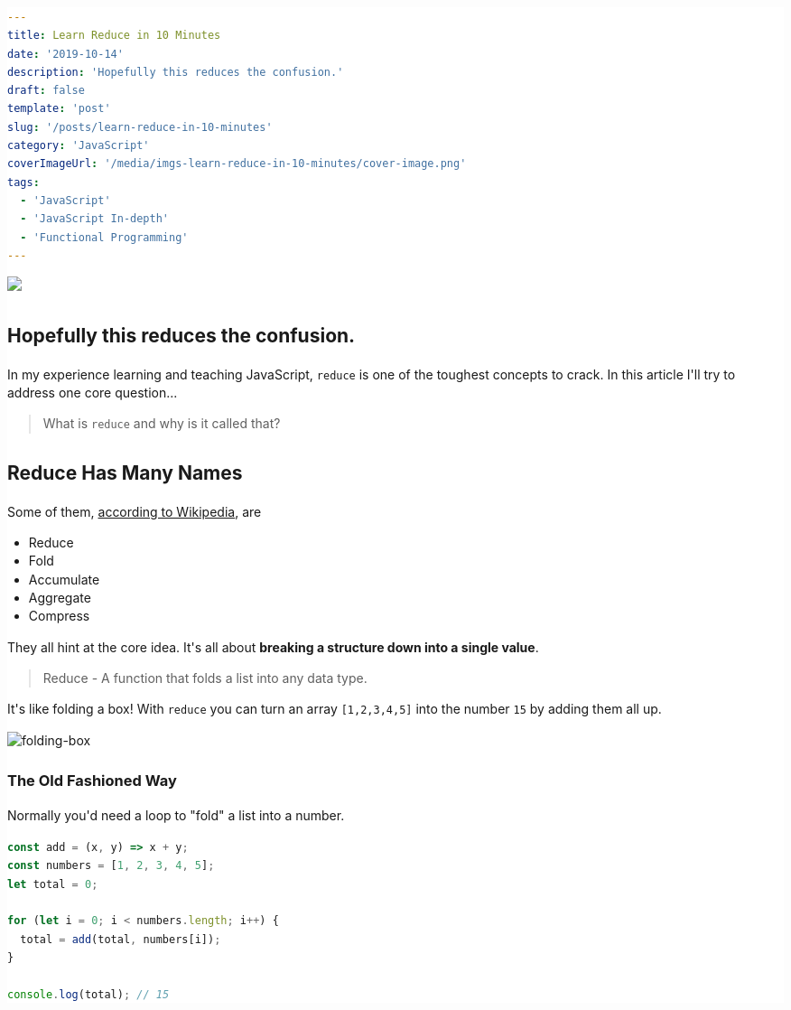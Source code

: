 ```yaml
---
title: Learn Reduce in 10 Minutes
date: '2019-10-14'
description: 'Hopefully this reduces the confusion.'
draft: false
template: 'post'
slug: '/posts/learn-reduce-in-10-minutes'
category: 'JavaScript'
coverImageUrl: '/media/imgs-learn-reduce-in-10-minutes/cover-image.png'
tags:
  - 'JavaScript'
  - 'JavaScript In-depth'
  - 'Functional Programming'
---
```


<img src="/media/imgs-learn-reduce-in-10-minutes/cover-image.png" />

## Hopefully this reduces the confusion.

In my experience learning and teaching JavaScript, `reduce` is one of the toughest concepts to crack. In this article I'll try to address one core question...

> What is `reduce` and why is it called that?

## Reduce Has Many Names

Some of them, [according to Wikipedia](<https://en.wikipedia.org/wiki/Fold_(higher-order_function)>), are

- Reduce
- Fold
- Accumulate
- Aggregate
- Compress

They all hint at the core idea. It's all about **breaking a structure down into a single value**.

> Reduce - A function that folds a list into any data type.

It's like folding a box! With `reduce` you can turn an array `[1,2,3,4,5]` into the number `15` by adding them all up.

<img src="/media/imgs-learn-reduce-in-10-minutes/folding-box.gif" alt="folding-box" />

### The Old Fashioned Way

Normally you'd need a loop to "fold" a list into a number.

```js
const add = (x, y) => x + y;
const numbers = [1, 2, 3, 4, 5];
let total = 0;

for (let i = 0; i < numbers.length; i++) {
  total = add(total, numbers[i]);
}

console.log(total); // 15
```
